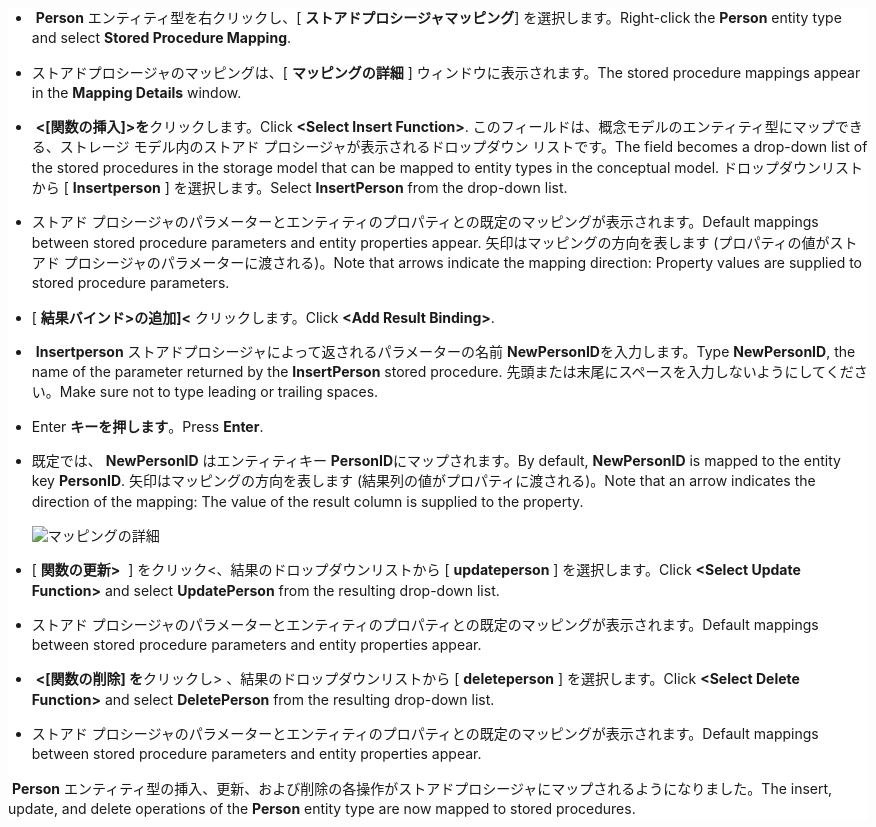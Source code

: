 - <span data-ttu-id="86f6f-145"> **Person** エンティティ型を右クリックし、[ **ストアドプロシージャマッピング**] を選択します。</span><span class="sxs-lookup"><span data-stu-id="86f6f-145">Right-click the **Person** entity type and select **Stored Procedure Mapping**.</span></span>
- <span data-ttu-id="86f6f-146">ストアドプロシージャのマッピングは、[ **マッピングの詳細** ] ウィンドウに表示されます。</span><span class="sxs-lookup"><span data-stu-id="86f6f-146">The stored procedure mappings appear in the **Mapping Details** window.</span></span>
- <span data-ttu-id="86f6f-147"> **&lt;[関数の挿入]&gt;を**クリックします。</span><span class="sxs-lookup"><span data-stu-id="86f6f-147">Click **&lt;Select Insert Function&gt;**.</span></span>
    <span data-ttu-id="86f6f-148">このフィールドは、概念モデルのエンティティ型にマップできる、ストレージ モデル内のストアド プロシージャが表示されるドロップダウン リストです。</span><span class="sxs-lookup"><span data-stu-id="86f6f-148">The field becomes a drop-down list of the stored procedures in the storage model that can be mapped to entity types in the conceptual model.</span></span>
    <span data-ttu-id="86f6f-149">ドロップダウンリストから [ **Insertperson** ] を選択します。</span><span class="sxs-lookup"><span data-stu-id="86f6f-149">Select **InsertPerson** from the drop-down list.</span></span>
- <span data-ttu-id="86f6f-150">ストアド プロシージャのパラメーターとエンティティのプロパティとの既定のマッピングが表示されます。</span><span class="sxs-lookup"><span data-stu-id="86f6f-150">Default mappings between stored procedure parameters and entity properties appear.</span></span> <span data-ttu-id="86f6f-151">矢印はマッピングの方向を表します (プロパティの値がストアド プロシージャのパラメーターに渡される)。</span><span class="sxs-lookup"><span data-stu-id="86f6f-151">Note that arrows indicate the mapping direction: Property values are supplied to stored procedure parameters.</span></span>
- <span data-ttu-id="86f6f-152">[ **結果バインド&gt;の追加]&lt;** クリックします。</span><span class="sxs-lookup"><span data-stu-id="86f6f-152">Click **&lt;Add Result Binding&gt;**.</span></span>
- <span data-ttu-id="86f6f-153"> **Insertperson** ストアドプロシージャによって返されるパラメーターの名前 **NewPersonID**を入力します。</span><span class="sxs-lookup"><span data-stu-id="86f6f-153">Type **NewPersonID**, the name of the parameter returned by the **InsertPerson** stored procedure.</span></span> <span data-ttu-id="86f6f-154">先頭または末尾にスペースを入力しないようにしてください。</span><span class="sxs-lookup"><span data-stu-id="86f6f-154">Make sure not to type leading or trailing spaces.</span></span>
- <span data-ttu-id="86f6f-155">Enter **キーを押します**。</span><span class="sxs-lookup"><span data-stu-id="86f6f-155">Press **Enter**.</span></span>
- <span data-ttu-id="86f6f-156">既定では、 **NewPersonID** はエンティティキー **PersonID**にマップされます。</span><span class="sxs-lookup"><span data-stu-id="86f6f-156">By default, **NewPersonID** is mapped to the entity key **PersonID**.</span></span> <span data-ttu-id="86f6f-157">矢印はマッピングの方向を表します (結果列の値がプロパティに渡される)。</span><span class="sxs-lookup"><span data-stu-id="86f6f-157">Note that an arrow indicates the direction of the mapping: The value of the result column is supplied to the property.</span></span>

    ![マッピングの詳細](~/ef6/media/mappingdetails.png)

- <span data-ttu-id="86f6f-159">[ **関数の更新&gt;**  ] をクリック&lt;、結果のドロップダウンリストから [ **updateperson** ] を選択します。</span><span class="sxs-lookup"><span data-stu-id="86f6f-159">Click **&lt;Select Update Function&gt;** and select **UpdatePerson** from the resulting drop-down list.</span></span>
- <span data-ttu-id="86f6f-160">ストアド プロシージャのパラメーターとエンティティのプロパティとの既定のマッピングが表示されます。</span><span class="sxs-lookup"><span data-stu-id="86f6f-160">Default mappings between stored procedure parameters and entity properties appear.</span></span>
- <span data-ttu-id="86f6f-161"> **&lt;[関数の削除] を**クリックし&gt; 、結果のドロップダウンリストから [ **deleteperson** ] を選択します。</span><span class="sxs-lookup"><span data-stu-id="86f6f-161">Click **&lt;Select Delete Function&gt;** and select **DeletePerson** from the resulting drop-down list.</span></span>
- <span data-ttu-id="86f6f-162">ストアド プロシージャのパラメーターとエンティティのプロパティとの既定のマッピングが表示されます。</span><span class="sxs-lookup"><span data-stu-id="86f6f-162">Default mappings between stored procedure parameters and entity properties appear.</span></span>

<span data-ttu-id="86f6f-163"> **Person** エンティティ型の挿入、更新、および削除の各操作がストアドプロシージャにマップされるようになりました。</span><span class="sxs-lookup"><span data-stu-id="86f6f-163">The insert, update, and delete operations of the **Person** entity type are now mapped to stored procedures.</span></span>
